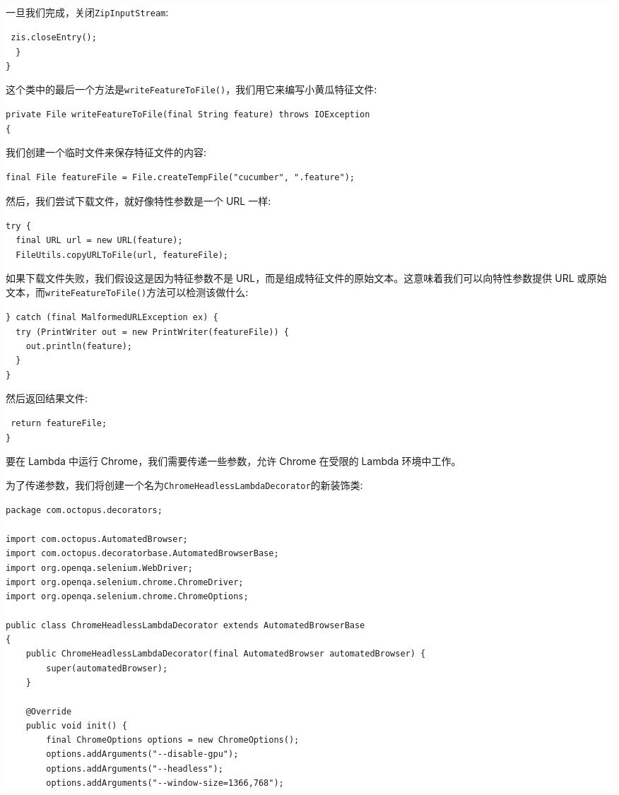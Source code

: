 一旦我们完成，关闭`ZipInputStream`:

```
 zis.closeEntry();
  }
} 
```

这个类中的最后一个方法是`writeFeatureToFile()`，我们用它来编写小黄瓜特征文件:

```
private File writeFeatureToFile(final String feature) throws IOException
{ 
```

我们创建一个临时文件来保存特征文件的内容:

```
final File featureFile = File.createTempFile("cucumber", ".feature"); 
```

然后，我们尝试下载文件，就好像特性参数是一个 URL 一样:

```
try {
  final URL url = new URL(feature);
  FileUtils.copyURLToFile(url, featureFile); 
```

如果下载文件失败，我们假设这是因为特征参数不是 URL，而是组成特征文件的原始文本。这意味着我们可以向特性参数提供 URL 或原始文本，而`writeFeatureToFile()`方法可以检测该做什么:

```
} catch (final MalformedURLException ex) {
  try (PrintWriter out = new PrintWriter(featureFile)) {
    out.println(feature);
  }
} 
```

然后返回结果文件:

```
 return featureFile;
} 
```

要在 Lambda 中运行 Chrome，我们需要传递一些参数，允许 Chrome 在受限的 Lambda 环境中工作。

为了传递参数，我们将创建一个名为`ChromeHeadlessLambdaDecorator`的新装饰类:

```
package com.octopus.decorators;

import com.octopus.AutomatedBrowser;
import com.octopus.decoratorbase.AutomatedBrowserBase;
import org.openqa.selenium.WebDriver;
import org.openqa.selenium.chrome.ChromeDriver;
import org.openqa.selenium.chrome.ChromeOptions;

public class ChromeHeadlessLambdaDecorator extends AutomatedBrowserBase
{
    public ChromeHeadlessLambdaDecorator(final AutomatedBrowser automatedBrowser) {
        super(automatedBrowser);
    }

    @Override
    public void init() {
        final ChromeOptions options = new ChromeOptions();
        options.addArguments("--disable-gpu");
        options.addArguments("--headless");
        options.addArguments("--window-size=1366,768");
```